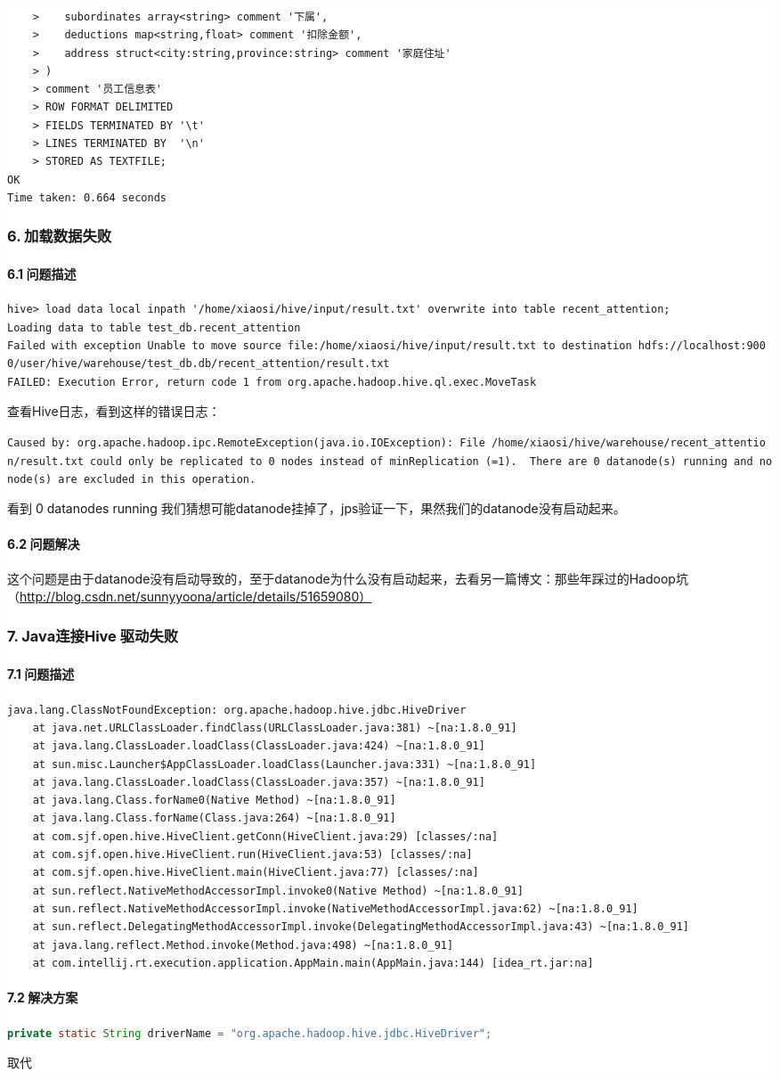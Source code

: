 ```
    >    subordinates array<string> comment '下属',
    >    deductions map<string,float> comment '扣除金额',
    >    address struct<city:string,province:string> comment '家庭住址'
    > )
    > comment '员工信息表'
    > ROW FORMAT DELIMITED
    > FIELDS TERMINATED BY '\t'
    > LINES TERMINATED BY  '\n'
    > STORED AS TEXTFILE;
OK
Time taken: 0.664 seconds
```
### 6. 加载数据失败

#### 6.1 问题描述
```shell
hive> load data local inpath '/home/xiaosi/hive/input/result.txt' overwrite into table recent_attention;
Loading data to table test_db.recent_attention
Failed with exception Unable to move source file:/home/xiaosi/hive/input/result.txt to destination hdfs://localhost:9000/user/hive/warehouse/test_db.db/recent_attention/result.txt
FAILED: Execution Error, return code 1 from org.apache.hadoop.hive.ql.exec.MoveTask
```
查看Hive日志，看到这样的错误日志：
```
Caused by: org.apache.hadoop.ipc.RemoteException(java.io.IOException): File /home/xiaosi/hive/warehouse/recent_attention/result.txt could only be replicated to 0 nodes instead of minReplication (=1).  There are 0 datanode(s) running and no node(s) are excluded in this operation.
```
看到 0 datanodes running 我们猜想可能datanode挂掉了，jps验证一下，果然我们的datanode没有启动起来。

#### 6.2 问题解决

这个问题是由于datanode没有启动导致的，至于datanode为什么没有启动起来，去看另一篇博文：那些年踩过的Hadoop坑（http://blog.csdn.net/sunnyyoona/article/details/51659080）

### 7. Java连接Hive 驱动失败

#### 7.1 问题描述

```
java.lang.ClassNotFoundException: org.apache.hadoop.hive.jdbc.HiveDriver
	at java.net.URLClassLoader.findClass(URLClassLoader.java:381) ~[na:1.8.0_91]
	at java.lang.ClassLoader.loadClass(ClassLoader.java:424) ~[na:1.8.0_91]
	at sun.misc.Launcher$AppClassLoader.loadClass(Launcher.java:331) ~[na:1.8.0_91]
	at java.lang.ClassLoader.loadClass(ClassLoader.java:357) ~[na:1.8.0_91]
	at java.lang.Class.forName0(Native Method) ~[na:1.8.0_91]
	at java.lang.Class.forName(Class.java:264) ~[na:1.8.0_91]
	at com.sjf.open.hive.HiveClient.getConn(HiveClient.java:29) [classes/:na]
	at com.sjf.open.hive.HiveClient.run(HiveClient.java:53) [classes/:na]
	at com.sjf.open.hive.HiveClient.main(HiveClient.java:77) [classes/:na]
	at sun.reflect.NativeMethodAccessorImpl.invoke0(Native Method) ~[na:1.8.0_91]
	at sun.reflect.NativeMethodAccessorImpl.invoke(NativeMethodAccessorImpl.java:62) ~[na:1.8.0_91]
	at sun.reflect.DelegatingMethodAccessorImpl.invoke(DelegatingMethodAccessorImpl.java:43) ~[na:1.8.0_91]
	at java.lang.reflect.Method.invoke(Method.java:498) ~[na:1.8.0_91]
	at com.intellij.rt.execution.application.AppMain.main(AppMain.java:144) [idea_rt.jar:na]
```
#### 7.2 解决方案
```java
private static String driverName = "org.apache.hadoop.hive.jdbc.HiveDriver";
```
取代
```
```